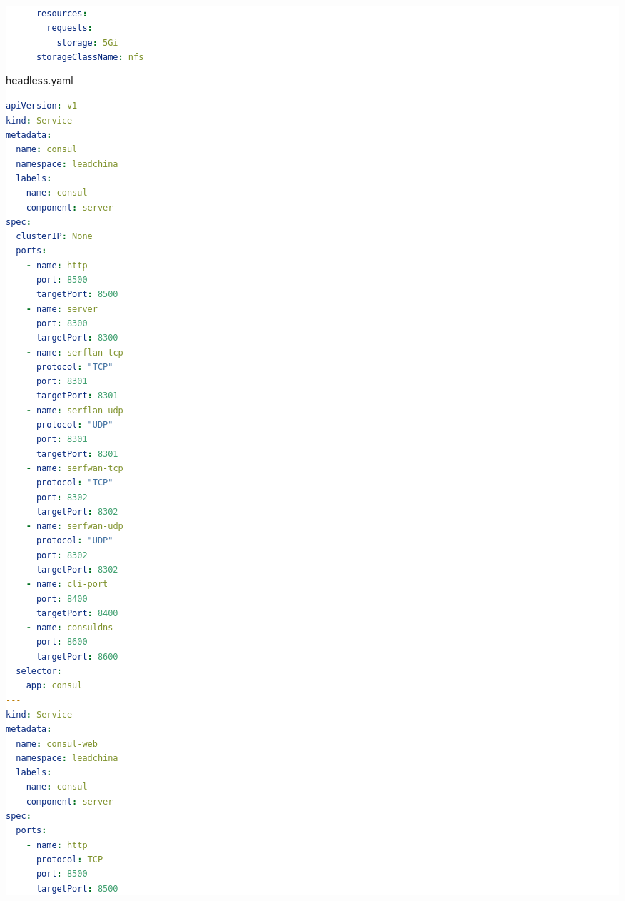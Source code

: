 ```yaml
      resources:
        requests:
          storage: 5Gi
      storageClassName: nfs
```

headless.yaml

```yaml
apiVersion: v1
kind: Service
metadata:
  name: consul
  namespace: leadchina
  labels:
    name: consul
    component: server
spec:
  clusterIP: None
  ports:
    - name: http
      port: 8500
      targetPort: 8500
    - name: server
      port: 8300
      targetPort: 8300
    - name: serflan-tcp
      protocol: "TCP"
      port: 8301
      targetPort: 8301
    - name: serflan-udp
      protocol: "UDP"
      port: 8301
      targetPort: 8301
    - name: serfwan-tcp
      protocol: "TCP"
      port: 8302
      targetPort: 8302
    - name: serfwan-udp
      protocol: "UDP"
      port: 8302
      targetPort: 8302
    - name: cli-port
      port: 8400
      targetPort: 8400
    - name: consuldns
      port: 8600
      targetPort: 8600
  selector:
    app: consul
---
kind: Service
metadata:
  name: consul-web
  namespace: leadchina
  labels:
    name: consul
    component: server
spec:
  ports:
    - name: http
      protocol: TCP
      port: 8500
      targetPort: 8500
```